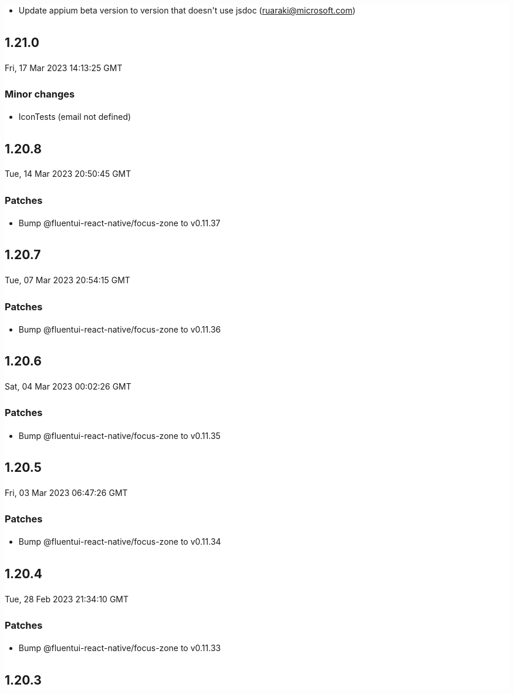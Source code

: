 - Update appium beta version to version that doesn't use jsdoc (ruaraki@microsoft.com)

## 1.21.0

Fri, 17 Mar 2023 14:13:25 GMT

### Minor changes

- IconTests (email not defined)

## 1.20.8

Tue, 14 Mar 2023 20:50:45 GMT

### Patches

- Bump @fluentui-react-native/focus-zone to v0.11.37

## 1.20.7

Tue, 07 Mar 2023 20:54:15 GMT

### Patches

- Bump @fluentui-react-native/focus-zone to v0.11.36

## 1.20.6

Sat, 04 Mar 2023 00:02:26 GMT

### Patches

- Bump @fluentui-react-native/focus-zone to v0.11.35

## 1.20.5

Fri, 03 Mar 2023 06:47:26 GMT

### Patches

- Bump @fluentui-react-native/focus-zone to v0.11.34

## 1.20.4

Tue, 28 Feb 2023 21:34:10 GMT

### Patches

- Bump @fluentui-react-native/focus-zone to v0.11.33

## 1.20.3
